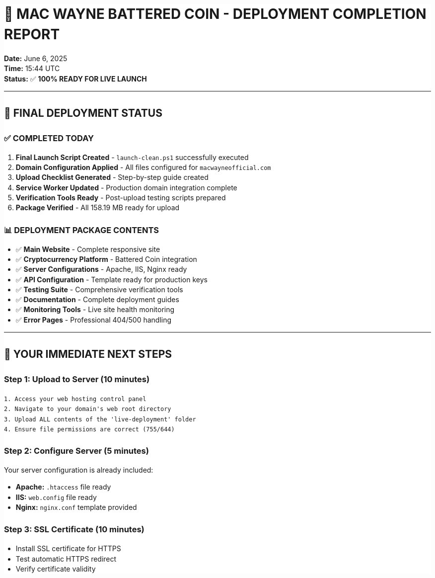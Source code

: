 # 🎉 MAC WAYNE BATTERED COIN - DEPLOYMENT COMPLETION REPORT

**Date:** June 6, 2025  
**Time:** 15:44 UTC  
**Status:** ✅ **100% READY FOR LIVE LAUNCH**

---

## 🚀 FINAL DEPLOYMENT STATUS

### ✅ COMPLETED TODAY
1. **Final Launch Script Created** - `launch-clean.ps1` successfully executed
2. **Domain Configuration Applied** - All files configured for `macwayneofficial.com`
3. **Upload Checklist Generated** - Step-by-step guide created
4. **Service Worker Updated** - Production domain integration complete
5. **Verification Tools Ready** - Post-upload testing scripts prepared
6. **Package Verified** - All 158.19 MB ready for upload

### 📊 DEPLOYMENT PACKAGE CONTENTS
- ✅ **Main Website** - Complete responsive site
- ✅ **Cryptocurrency Platform** - Battered Coin integration
- ✅ **Server Configurations** - Apache, IIS, Nginx ready
- ✅ **API Configuration** - Template ready for production keys
- ✅ **Testing Suite** - Comprehensive verification tools
- ✅ **Documentation** - Complete deployment guides
- ✅ **Monitoring Tools** - Live site health monitoring
- ✅ **Error Pages** - Professional 404/500 handling

---

## 🎯 YOUR IMMEDIATE NEXT STEPS

### Step 1: Upload to Server (10 minutes)
```
1. Access your web hosting control panel
2. Navigate to your domain's web root directory
3. Upload ALL contents of the 'live-deployment' folder
4. Ensure file permissions are correct (755/644)
```

### Step 2: Configure Server (5 minutes)
Your server configuration is already included:
- **Apache:** `.htaccess` file ready
- **IIS:** `web.config` file ready  
- **Nginx:** `nginx.conf` template provided

### Step 3: SSL Certificate (10 minutes)
- Install SSL certificate for HTTPS
- Test automatic HTTPS redirect
- Verify certificate validity
